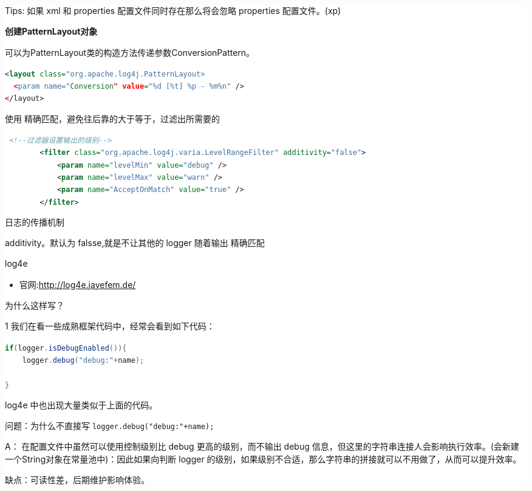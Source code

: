 Tips: 如果 xml 和 properties 配置文件同时存在那么将会忽略 properties 配置文件。(xp)


**创建PatternLayout对象**

可以为PatternLayout类的构造方法传递参数ConversionPattern。

```xml
<layout class="org.apache.log4j.PatternLayout>  
  <param name="Conversion" value="%d [%t] %p - %m%n" />  
</layout>  
```

使用<filter> 精确匹配，避免往后靠的大于等于，过滤出所需要的

```xml
 <!--过滤器设置输出的级别-->       
        <filter class="org.apache.log4j.varia.LevelRangeFilter" additivity="false">       
            <param name="levelMin" value="debug" />       
            <param name="levelMax" value="warn" />       
            <param name="AcceptOnMatch" value="true" />       
        </filter>   
```

日志的传播机制

additivity。默认为 falsse,就是不让其他的 logger 随着输出 精确匹配

log4e 

- 官网:http://log4e.jayefem.de/

为什么这样写？

1 我们在看一些成熟框架代码中，经常会看到如下代码：

```java
if(logger.isDebugEnabled()){
    logger.debug("debug:"+name);
    
}
```

log4e 中也出现大量类似于上面的代码。

问题：为什么不直接写 `logger.debug("debug:"+name);`

A： 在配置文件中虽然可以使用控制级别比 debug 更高的级别，而不输出 debug 信息，但这里的字符串连接人会影响执行效率。(会新建一个String对象在常量池中)：因此如果向判断 logger 的级别，如果级别不合适，那么字符串的拼接就可以不用做了，从而可以提升效率。

缺点：可读性差，后期维护影响体验。